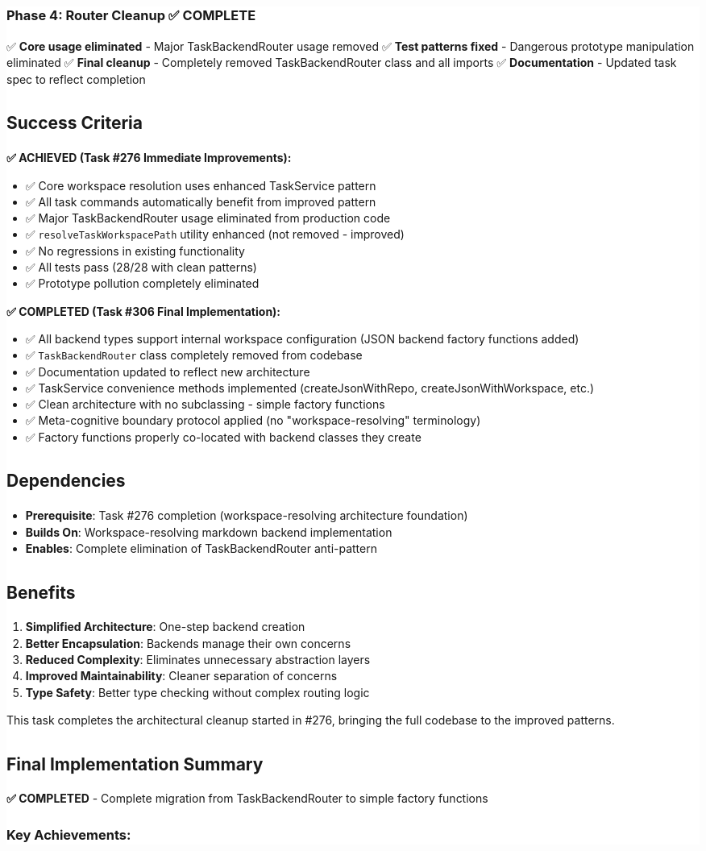 ### Phase 4: Router Cleanup ✅ COMPLETE

✅ **Core usage eliminated** - Major TaskBackendRouter usage removed
✅ **Test patterns fixed** - Dangerous prototype manipulation eliminated
✅ **Final cleanup** - Completely removed TaskBackendRouter class and all imports
✅ **Documentation** - Updated task spec to reflect completion

## Success Criteria

**✅ ACHIEVED (Task #276 Immediate Improvements):**

- ✅ Core workspace resolution uses enhanced TaskService pattern
- ✅ All task commands automatically benefit from improved pattern
- ✅ Major TaskBackendRouter usage eliminated from production code
- ✅ `resolveTaskWorkspacePath` utility enhanced (not removed - improved)
- ✅ No regressions in existing functionality
- ✅ All tests pass (28/28 with clean patterns)
- ✅ Prototype pollution completely eliminated

**✅ COMPLETED (Task #306 Final Implementation):**

- ✅ All backend types support internal workspace configuration (JSON backend factory functions added)
- ✅ `TaskBackendRouter` class completely removed from codebase
- ✅ Documentation updated to reflect new architecture
- ✅ TaskService convenience methods implemented (createJsonWithRepo, createJsonWithWorkspace, etc.)
- ✅ Clean architecture with no subclassing - simple factory functions
- ✅ Meta-cognitive boundary protocol applied (no "workspace-resolving" terminology)
- ✅ Factory functions properly co-located with backend classes they create

## Dependencies

- **Prerequisite**: Task #276 completion (workspace-resolving architecture foundation)
- **Builds On**: Workspace-resolving markdown backend implementation
- **Enables**: Complete elimination of TaskBackendRouter anti-pattern

## Benefits

1. **Simplified Architecture**: One-step backend creation
2. **Better Encapsulation**: Backends manage their own concerns
3. **Reduced Complexity**: Eliminates unnecessary abstraction layers
4. **Improved Maintainability**: Cleaner separation of concerns
5. **Type Safety**: Better type checking without complex routing logic

This task completes the architectural cleanup started in #276, bringing the full codebase to the improved patterns.

## Final Implementation Summary

**✅ COMPLETED** - Complete migration from TaskBackendRouter to simple factory functions

### Key Achievements:
